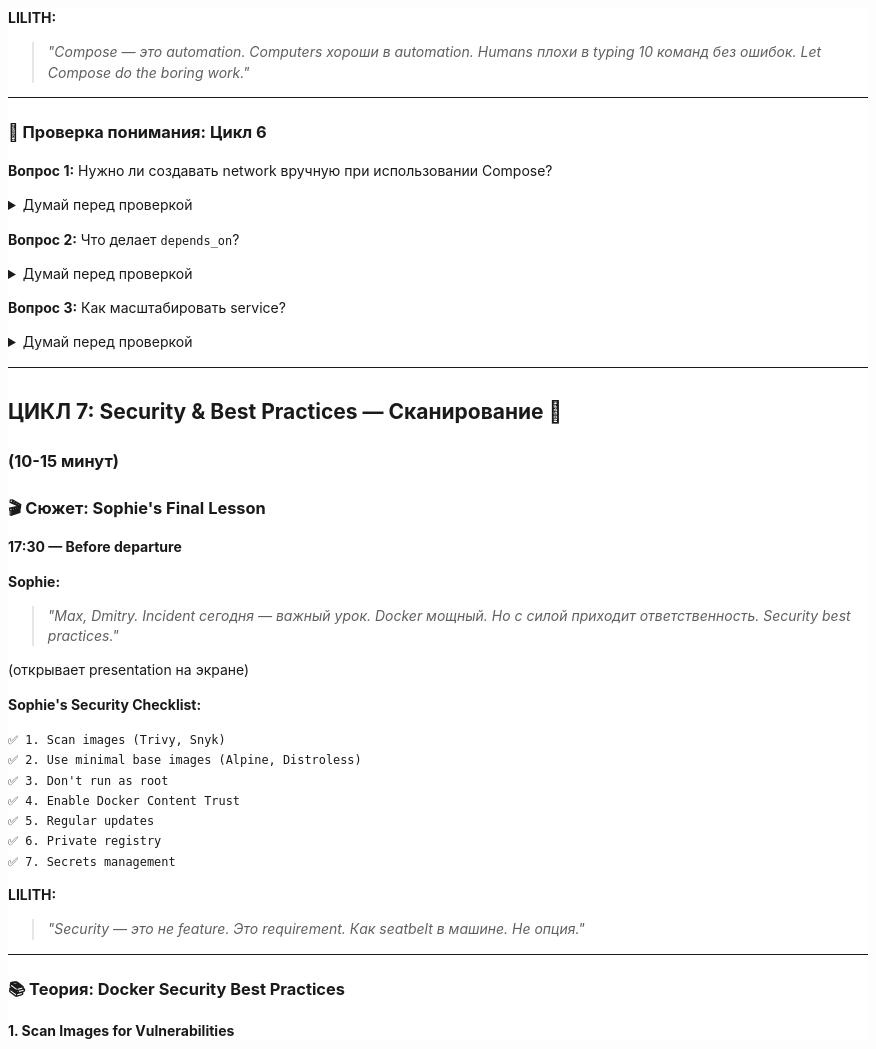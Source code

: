 **LILITH:**
> *"Compose — это automation. Computers хороши в automation. Humans плохи в typing 10 команд без ошибок. Let Compose do the boring work."*

---

### 🤔 Проверка понимания: Цикл 6

**Вопрос 1:** Нужно ли создавать network вручную при использовании Compose?

<details><summary>Думай перед проверкой</summary></details>

**Вопрос 2:** Что делает `depends_on`?

<details><summary>Думай перед проверкой</summary></details>

**Вопрос 3:** Как масштабировать service?

<details><summary>Думай перед проверкой</summary></details>

---

## ЦИКЛ 7: Security & Best Practices — Сканирование 🔐
### (10-15 минут)

### 🎬 Сюжет: Sophie's Final Lesson

**17:30 — Before departure**

**Sophie:**
> *"Max, Dmitry. Incident сегодня — важный урок. Docker мощный. Но с силой приходит ответственность. Security best practices."*

(открывает presentation на экране)

**Sophie's Security Checklist:**

```
✅ 1. Scan images (Trivy, Snyk)
✅ 2. Use minimal base images (Alpine, Distroless)
✅ 3. Don't run as root
✅ 4. Enable Docker Content Trust
✅ 5. Regular updates
✅ 6. Private registry
✅ 7. Secrets management
```

**LILITH:**
> *"Security — это не feature. Это requirement. Как seatbelt в машине. Не опция."*

---

### 📚 Теория: Docker Security Best Practices

#### 1. Scan Images for Vulnerabilities

